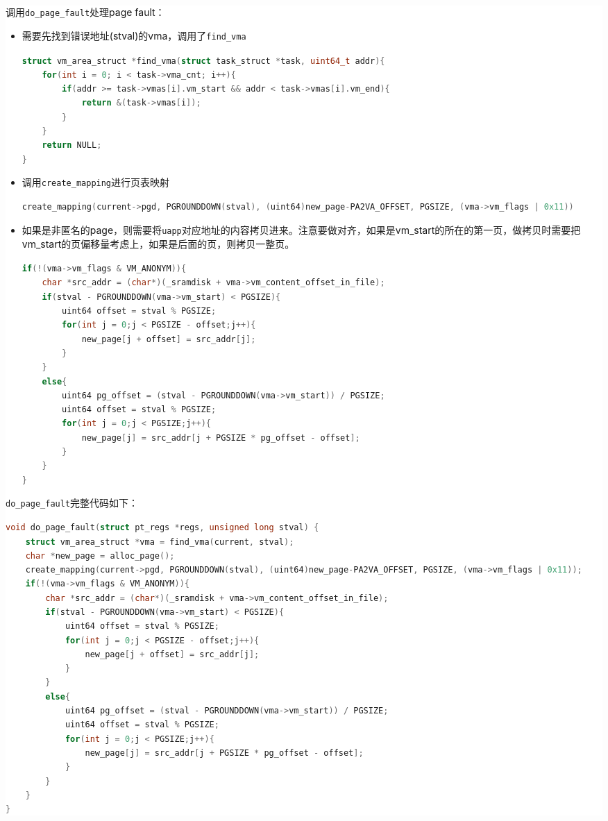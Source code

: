 调用`do_page_fault`处理page fault：

- 需要先找到错误地址(stval)的vma，调用了`find_vma`

  ```c
  struct vm_area_struct *find_vma(struct task_struct *task, uint64_t addr){
      for(int i = 0; i < task->vma_cnt; i++){
          if(addr >= task->vmas[i].vm_start && addr < task->vmas[i].vm_end){
              return &(task->vmas[i]);
          }
      }
      return NULL;
  }
  ```

- 调用`create_mapping`进行页表映射

  ```c
  create_mapping(current->pgd, PGROUNDDOWN(stval), (uint64)new_page-PA2VA_OFFSET, PGSIZE, (vma->vm_flags | 0x11))
  ```

- 如果是非匿名的page，则需要将`uapp`对应地址的内容拷贝进来。注意要做对齐，如果是vm_start的所在的第一页，做拷贝时需要把vm_start的页偏移量考虑上，如果是后面的页，则拷贝一整页。

  ```c
  if(!(vma->vm_flags & VM_ANONYM)){ 
      char *src_addr = (char*)(_sramdisk + vma->vm_content_offset_in_file);
      if(stval - PGROUNDDOWN(vma->vm_start) < PGSIZE){
          uint64 offset = stval % PGSIZE;
          for(int j = 0;j < PGSIZE - offset;j++){
              new_page[j + offset] = src_addr[j];
          }
      }
      else{
          uint64 pg_offset = (stval - PGROUNDDOWN(vma->vm_start)) / PGSIZE;
          uint64 offset = stval % PGSIZE;
          for(int j = 0;j < PGSIZE;j++){
              new_page[j] = src_addr[j + PGSIZE * pg_offset - offset];
          }
      }
  } 
  ```

`do_page_fault`完整代码如下：

```c
void do_page_fault(struct pt_regs *regs, unsigned long stval) {
    struct vm_area_struct *vma = find_vma(current, stval);   
    char *new_page = alloc_page();
    create_mapping(current->pgd, PGROUNDDOWN(stval), (uint64)new_page-PA2VA_OFFSET, PGSIZE, (vma->vm_flags | 0x11));
    if(!(vma->vm_flags & VM_ANONYM)){ 
        char *src_addr = (char*)(_sramdisk + vma->vm_content_offset_in_file);
        if(stval - PGROUNDDOWN(vma->vm_start) < PGSIZE){
            uint64 offset = stval % PGSIZE;
            for(int j = 0;j < PGSIZE - offset;j++){
                new_page[j + offset] = src_addr[j];
            }
        }
        else{
            uint64 pg_offset = (stval - PGROUNDDOWN(vma->vm_start)) / PGSIZE;
            uint64 offset = stval % PGSIZE;
            for(int j = 0;j < PGSIZE;j++){
                new_page[j] = src_addr[j + PGSIZE * pg_offset - offset];
            }
        }
    }  
}
```